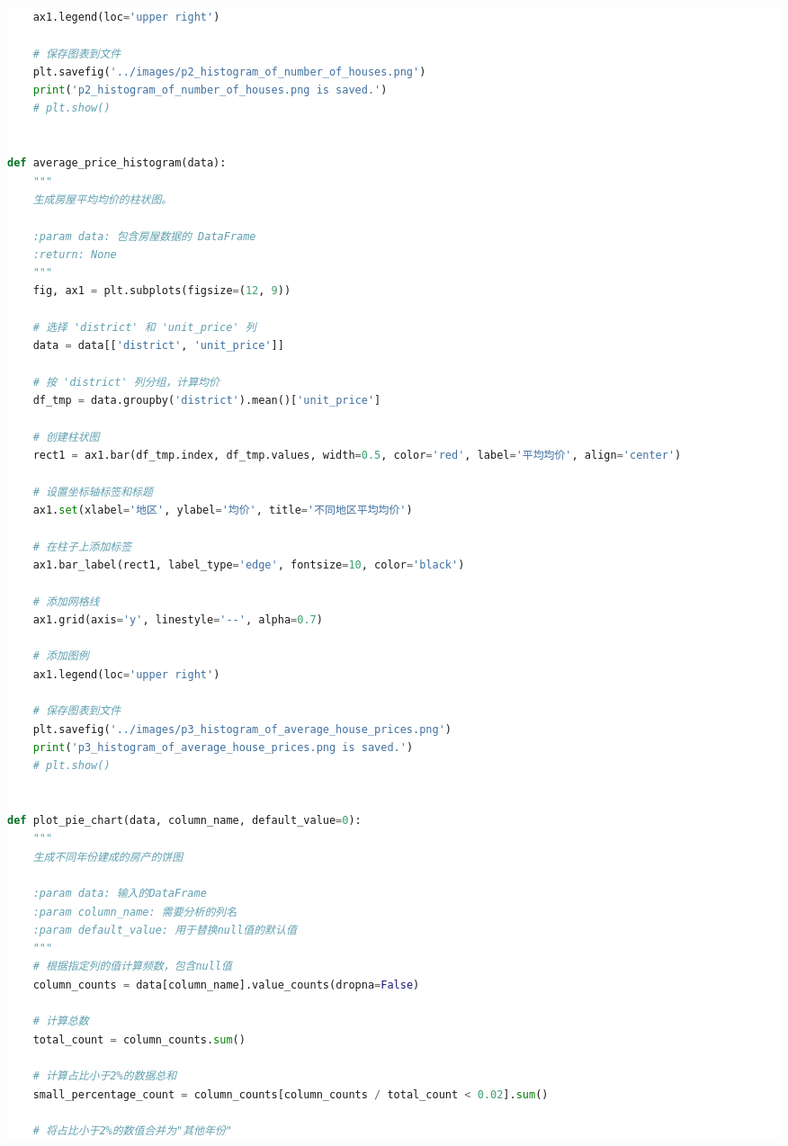 ```python
    ax1.legend(loc='upper right')

    # 保存图表到文件
    plt.savefig('../images/p2_histogram_of_number_of_houses.png')
    print('p2_histogram_of_number_of_houses.png is saved.')
    # plt.show()


def average_price_histogram(data):
    """
    生成房屋平均均价的柱状图。

    :param data: 包含房屋数据的 DataFrame
    :return: None
    """
    fig, ax1 = plt.subplots(figsize=(12, 9))

    # 选择 'district' 和 'unit_price' 列
    data = data[['district', 'unit_price']]

    # 按 'district' 列分组，计算均价
    df_tmp = data.groupby('district').mean()['unit_price']

    # 创建柱状图
    rect1 = ax1.bar(df_tmp.index, df_tmp.values, width=0.5, color='red', label='平均均价', align='center')

    # 设置坐标轴标签和标题
    ax1.set(xlabel='地区', ylabel='均价', title='不同地区平均均价')

    # 在柱子上添加标签
    ax1.bar_label(rect1, label_type='edge', fontsize=10, color='black')

    # 添加网格线
    ax1.grid(axis='y', linestyle='--', alpha=0.7)

    # 添加图例
    ax1.legend(loc='upper right')

    # 保存图表到文件
    plt.savefig('../images/p3_histogram_of_average_house_prices.png')
    print('p3_histogram_of_average_house_prices.png is saved.')
    # plt.show()


def plot_pie_chart(data, column_name, default_value=0):
    """
    生成不同年份建成的房产的饼图

    :param data: 输入的DataFrame
    :param column_name: 需要分析的列名
    :param default_value: 用于替换null值的默认值
    """
    # 根据指定列的值计算频数，包含null值
    column_counts = data[column_name].value_counts(dropna=False)

    # 计算总数
    total_count = column_counts.sum()

    # 计算占比小于2%的数据总和
    small_percentage_count = column_counts[column_counts / total_count < 0.02].sum()

    # 将占比小于2%的数值合并为"其他年份"
```